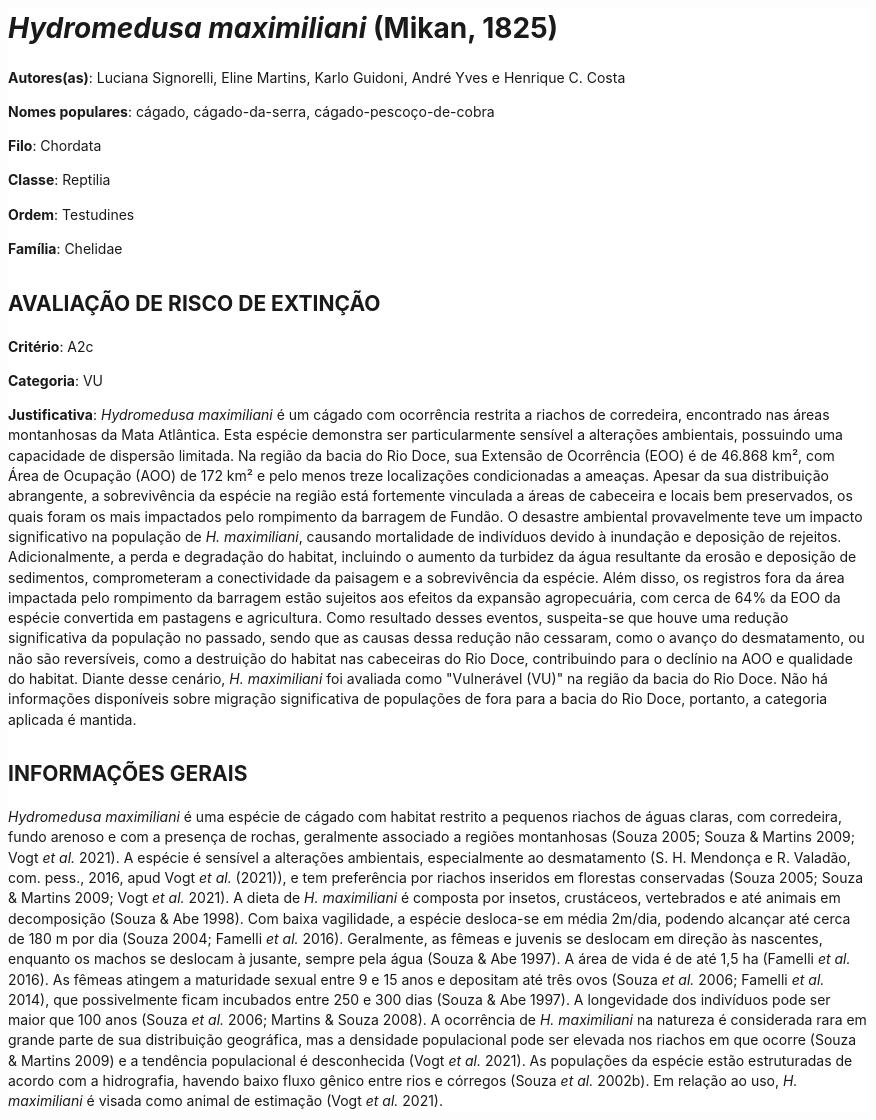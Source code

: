 # *Hydromedusa maximiliani* (Mikan, 1825)

**Autores(as)**: Luciana Signorelli, Eline Martins, Karlo Guidoni, André Yves e Henrique C. Costa

**Nomes populares**: cágado, cágado-da-serra, cágado-pescoço-de-cobra

**Filo**: Chordata

**Classe**: Reptilia

**Ordem**: Testudines

**Família**: Chelidae

## AVALIAÇÃO DE RISCO DE EXTINÇÃO

**Critério**: A2c

**Categoria**: VU

**Justificativa**: *Hydromedusa maximiliani* é um cágado com ocorrência restrita a riachos de corredeira, encontrado nas áreas montanhosas da Mata Atlântica. Esta espécie demonstra ser particularmente sensível a alterações ambientais, possuindo uma capacidade de dispersão limitada.  Na região da bacia do Rio Doce, sua Extensão de Ocorrência (EOO) é de 46.868 km², com Área de Ocupação (AOO) de 172 km² e pelo menos treze localizações condicionadas a ameaças. Apesar da sua distribuição abrangente, a sobrevivência da espécie na região está fortemente vinculada a áreas de cabeceira e locais bem preservados, os quais foram os mais impactados pelo rompimento da barragem de Fundão. O desastre ambiental provavelmente teve um impacto significativo na população de *H. maximiliani*, causando mortalidade de indivíduos devido à inundação e deposição de rejeitos. Adicionalmente, a perda e degradação do habitat, incluindo o aumento da turbidez da água
resultante da erosão e deposição de sedimentos, comprometeram a conectividade da paisagem e a sobrevivência da espécie. Além disso, os registros fora da área impactada pelo rompimento da barragem estão sujeitos aos efeitos da expansão agropecuária, com cerca de 64% da EOO da espécie convertida em pastagens e agricultura. Como resultado desses eventos, suspeita-se que houve uma redução significativa da população no passado, sendo que as causas dessa redução não cessaram, como o avanço do desmatamento, ou não são reversíveis, como a destruição do habitat nas cabeceiras do Rio Doce, contribuindo para o declínio na AOO e qualidade do habitat. Diante desse cenário, *H. maximiliani* foi avaliada como "Vulnerável (VU)" na região da bacia do Rio Doce. Não há informações disponíveis sobre migração significativa de populações de fora para a bacia do Rio Doce, portanto, a categoria aplicada é mantida.

## INFORMAÇÕES GERAIS

*Hydromedusa maximiliani* é uma espécie de cágado com habitat restrito a pequenos riachos de águas claras, com corredeira, fundo arenoso e com a presença de rochas, geralmente associado a regiões montanhosas (Souza 2005; Souza & Martins 2009; Vogt *et al.* 2021). A espécie é sensível a alterações ambientais, especialmente ao desmatamento (S. H. Mendonça e R. Valadão, com. pess., 2016, apud Vogt *et al.* (2021)), e tem preferência por riachos inseridos em florestas conservadas (Souza 2005; Souza & Martins 2009; Vogt *et al.* 2021). A dieta de *H. maximiliani* é composta por insetos, crustáceos, vertebrados e até animais em decomposição (Souza & Abe 1998). Com baixa vagilidade, a espécie desloca-se em média 2m/dia, podendo alcançar até cerca de 180 m por dia (Souza 2004; Famelli *et al.* 2016). Geralmente, as fêmeas e juvenis se deslocam em direção às nascentes, enquanto os machos se deslocam à jusante, sempre pela água (Souza & Abe 1997). A área de vida
é de até 1,5 ha (Famelli *et al.* 2016). As fêmeas atingem a maturidade sexual entre 9 e 15 anos e depositam até três ovos (Souza *et al.* 2006; Famelli *et al.* 2014), que possivelmente ficam incubados entre 250 e 300 dias (Souza & Abe 1997). A longevidade dos indivíduos pode ser maior que 100 anos (Souza *et al.* 2006; Martins & Souza 2008). A ocorrência de *H. maximiliani* na natureza é considerada rara em grande parte de sua distribuição geográfica, mas a densidade populacional pode ser elevada nos riachos em que ocorre (Souza & Martins 2009) e a tendência populacional é desconhecida (Vogt *et al.* 2021). As populações da espécie estão estruturadas de acordo com a hidrografia, havendo baixo fluxo gênico entre rios e córregos (Souza *et al.* 2002b). Em relação ao uso, *H. maximiliani* é visada como animal de estimação (Vogt *et al.* 2021).
